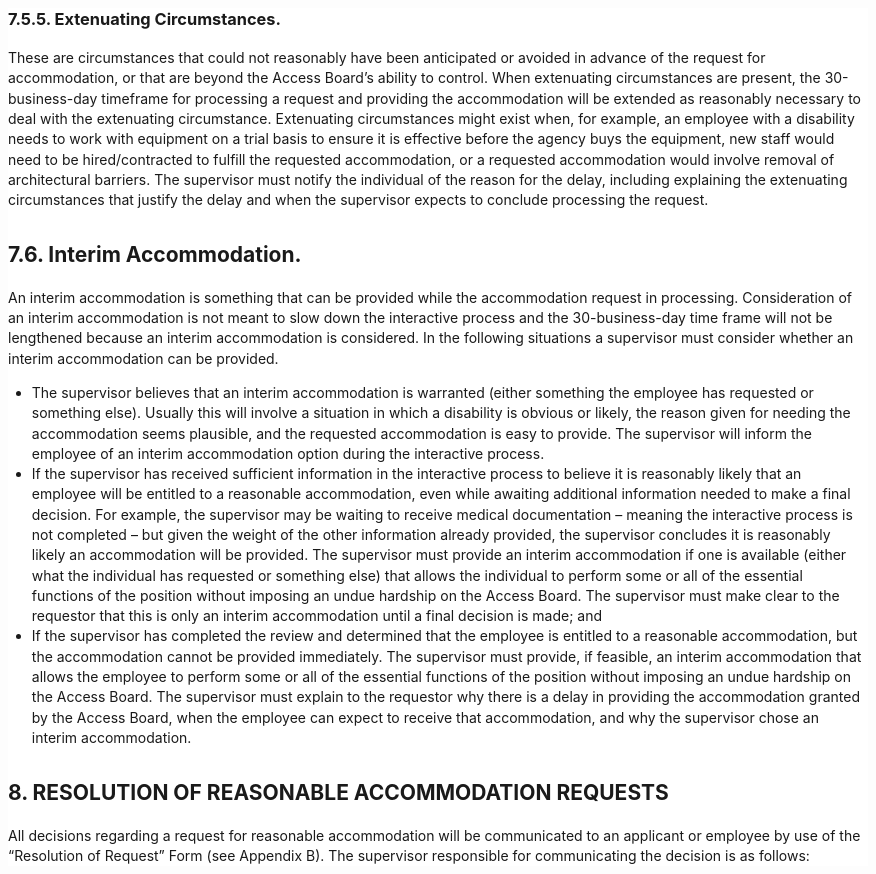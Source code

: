 ### 7.5.5. Extenuating Circumstances.

These are circumstances that could not reasonably 
have been anticipated or avoided in advance of the request for accommodation, or that are 
beyond the Access Board’s ability to control. When extenuating circumstances are present, the 30-business-day timeframe for processing a request and providing the accommodation will be 
extended as reasonably necessary to deal with the extenuating circumstance. Extenuating 
circumstances might exist when, for example, an employee with a disability needs to work with 
equipment on a trial basis to ensure it is effective before the agency buys the equipment, new 
staff would need to be hired/contracted to fulfill the requested accommodation, or a requested 
accommodation would involve removal of architectural barriers. The supervisor must notify the 
individual of the reason for the delay, including explaining the extenuating circumstances that 
justify the delay and when the supervisor expects to conclude processing the request. 

## 7.6. Interim Accommodation. 

An interim accommodation is something that can be provided while the 
accommodation request in processing. Consideration of an interim accommodation is not meant to 
slow down the interactive process and the 30-business-day time frame will not be lengthened 
because an interim accommodation is considered. In the following situations a supervisor must 
consider whether an interim accommodation can be provided. 

- The supervisor believes that an interim accommodation is warranted (either something the 
employee has requested or something else). Usually this will involve a situation in which a 
disability is obvious or likely, the reason given for needing the accommodation seems 
plausible, and the requested accommodation is easy to provide. The supervisor will inform the 
employee of an interim accommodation option during the interactive process. 
- If the supervisor has received sufficient information in the interactive process to believe it is 
reasonably likely that an employee will be entitled to a reasonable accommodation, even while 
awaiting additional information needed to make a final decision. For example, the supervisor 
may be waiting to receive medical documentation – meaning the interactive process is not 
completed – but given the weight of the other information already provided, the supervisor 
concludes it is reasonably likely an accommodation will be provided. The supervisor must 
provide an interim accommodation if one is available (either what the individual has requested 
or something else) that allows the individual to perform some or all of the essential functions of 
the position without imposing an undue hardship on the Access Board. The supervisor must 
make clear to the requestor that this is only an interim accommodation until a final decision is 
made; and 
- If the supervisor has completed the review and determined that the employee is entitled to a 
reasonable accommodation, but the accommodation cannot be provided immediately. The 
supervisor must provide, if feasible, an interim accommodation that allows the employee to 
perform some or all of the essential functions of the position without imposing an undue 
hardship on the Access Board. The supervisor must explain to the requestor why there is a 
delay in providing the accommodation granted by the Access Board, when the employee can 
expect to receive that accommodation, and why the supervisor chose an interim 
accommodation. 

## 8. RESOLUTION OF REASONABLE ACCOMMODATION REQUESTS 

All decisions regarding a request for reasonable accommodation will be communicated to an applicant or 
employee by use of the “Resolution of Request” Form (see Appendix B). The supervisor responsible for 
communicating the decision is as follows: 

